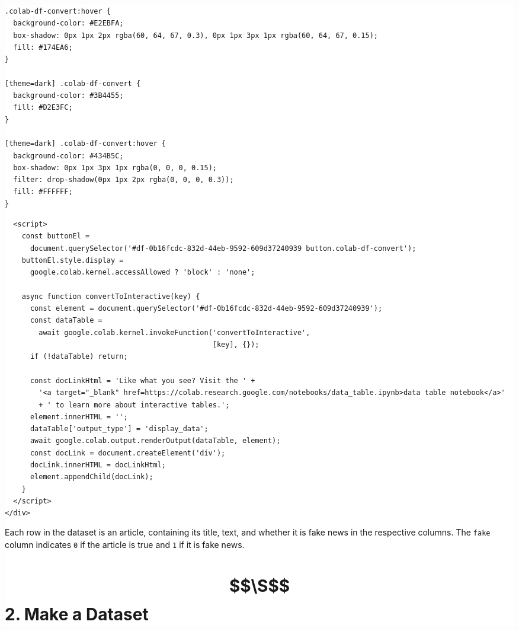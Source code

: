     .colab-df-convert:hover {
      background-color: #E2EBFA;
      box-shadow: 0px 1px 2px rgba(60, 64, 67, 0.3), 0px 1px 3px 1px rgba(60, 64, 67, 0.15);
      fill: #174EA6;
    }

    [theme=dark] .colab-df-convert {
      background-color: #3B4455;
      fill: #D2E3FC;
    }

    [theme=dark] .colab-df-convert:hover {
      background-color: #434B5C;
      box-shadow: 0px 1px 3px 1px rgba(0, 0, 0, 0.15);
      filter: drop-shadow(0px 1px 2px rgba(0, 0, 0, 0.3));
      fill: #FFFFFF;
    }
  </style>

      <script>
        const buttonEl =
          document.querySelector('#df-0b16fcdc-832d-44eb-9592-609d37240939 button.colab-df-convert');
        buttonEl.style.display =
          google.colab.kernel.accessAllowed ? 'block' : 'none';

        async function convertToInteractive(key) {
          const element = document.querySelector('#df-0b16fcdc-832d-44eb-9592-609d37240939');
          const dataTable =
            await google.colab.kernel.invokeFunction('convertToInteractive',
                                                     [key], {});
          if (!dataTable) return;

          const docLinkHtml = 'Like what you see? Visit the ' +
            '<a target="_blank" href=https://colab.research.google.com/notebooks/data_table.ipynb>data table notebook</a>'
            + ' to learn more about interactive tables.';
          element.innerHTML = '';
          dataTable['output_type'] = 'display_data';
          await google.colab.output.renderOutput(dataTable, element);
          const docLink = document.createElement('div');
          docLink.innerHTML = docLinkHtml;
          element.appendChild(docLink);
        }
      </script>
    </div>
  </div>
  



Each row in the dataset is an article, containing its title, text, and whether it is fake news in the respective columns. The `fake` column indicates `0` if the article is true and `1` if it is fake news.

# $$\S$$2. Make a Dataset
